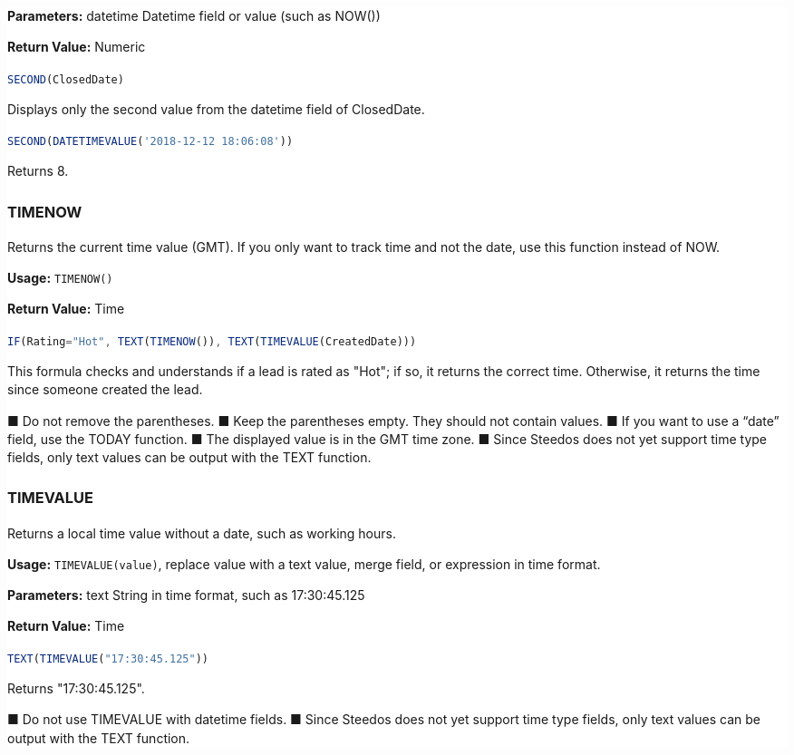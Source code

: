 **Parameters:** datetime Datetime field or value (such as NOW())

**Return Value:** Numeric

```javascript
SECOND(ClosedDate)
```

Displays only the second value from the datetime field of ClosedDate.

```javascript
SECOND(DATETIMEVALUE('2018-12-12 18:06:08'))
```

Returns 8.

### TIMENOW

Returns the current time value (GMT). If you only want to track time and not the date, use this function instead of NOW.

**Usage:** `TIMENOW()`

**Return Value:** Time

```javascript
IF(Rating="Hot", TEXT(TIMENOW()), TEXT(TIMEVALUE(CreatedDate)))
```

This formula checks and understands if a lead is rated as "Hot"; if so, it returns the correct time. Otherwise, it returns the time since someone created the lead.

<alert type="info">
■ Do not remove the parentheses.
■ Keep the parentheses empty. They should not contain values.
■ If you want to use a “date” field, use the TODAY function.
■ The displayed value is in the GMT time zone.
■ Since Steedos does not yet support time type fields, only text values can be output with the TEXT function.
</alert>

### TIMEVALUE

Returns a local time value without a date, such as working hours.

**Usage:** `TIMEVALUE(value)`, replace value with a text value, merge field, or expression in time format.

**Parameters:** text String in time format, such as 17:30:45.125

**Return Value:** Time

```javascript
TEXT(TIMEVALUE("17:30:45.125"))
```

Returns "17:30:45.125".

<alert type="info">
■ Do not use TIMEVALUE with datetime fields.
■ Since Steedos does not yet support time type fields, only text values can be output with the TEXT function.
</alert>

